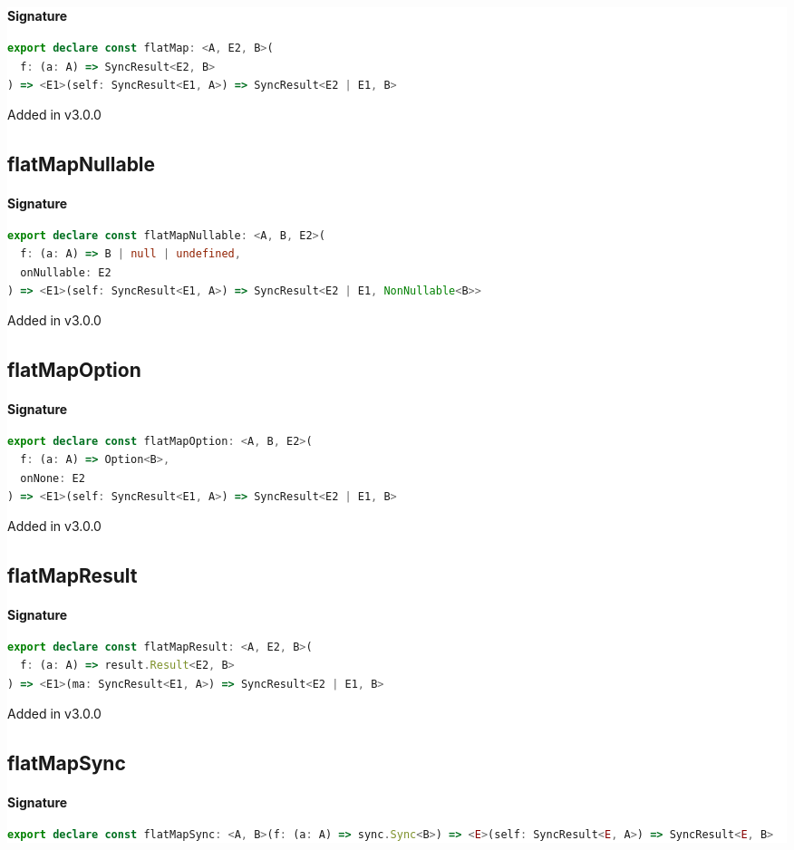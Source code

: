 **Signature**

```ts
export declare const flatMap: <A, E2, B>(
  f: (a: A) => SyncResult<E2, B>
) => <E1>(self: SyncResult<E1, A>) => SyncResult<E2 | E1, B>
```

Added in v3.0.0

## flatMapNullable

**Signature**

```ts
export declare const flatMapNullable: <A, B, E2>(
  f: (a: A) => B | null | undefined,
  onNullable: E2
) => <E1>(self: SyncResult<E1, A>) => SyncResult<E2 | E1, NonNullable<B>>
```

Added in v3.0.0

## flatMapOption

**Signature**

```ts
export declare const flatMapOption: <A, B, E2>(
  f: (a: A) => Option<B>,
  onNone: E2
) => <E1>(self: SyncResult<E1, A>) => SyncResult<E2 | E1, B>
```

Added in v3.0.0

## flatMapResult

**Signature**

```ts
export declare const flatMapResult: <A, E2, B>(
  f: (a: A) => result.Result<E2, B>
) => <E1>(ma: SyncResult<E1, A>) => SyncResult<E2 | E1, B>
```

Added in v3.0.0

## flatMapSync

**Signature**

```ts
export declare const flatMapSync: <A, B>(f: (a: A) => sync.Sync<B>) => <E>(self: SyncResult<E, A>) => SyncResult<E, B>
```
